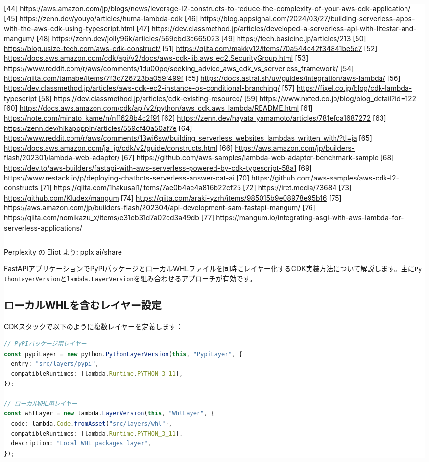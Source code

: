 [44] https://aws.amazon.com/jp/blogs/news/leverage-l2-constructs-to-reduce-the-complexity-of-your-aws-cdk-application/
[45] https://zenn.dev/youyo/articles/huma-lambda-cdk
[46] https://blog.appsignal.com/2024/03/27/building-serverless-apps-with-the-aws-cdk-using-typescript.html
[47] https://dev.classmethod.jp/articles/developed-a-serverless-api-with-litestar-and-mangum/
[48] https://zenn.dev/jolly96k/articles/569cbd3c665023
[49] https://tech.basicinc.jp/articles/213
[50] https://blog.usize-tech.com/aws-cdk-construct/
[51] https://qiita.com/makky12/items/70a544e42f34841be5c7
[52] https://docs.aws.amazon.com/cdk/api/v2/docs/aws-cdk-lib.aws_ec2.SecurityGroup.html
[53] https://www.reddit.com/r/aws/comments/1du00po/seeking_advice_aws_cdk_vs_serverless_framework/
[54] https://qiita.com/tamabe/items/7f3c726723ba059f499f
[55] https://docs.astral.sh/uv/guides/integration/aws-lambda/
[56] https://dev.classmethod.jp/articles/aws-cdk-ec2-instance-os-conditional-branching/
[57] https://fixel.co.jp/blog/cdk-lambda-typescript
[58] https://dev.classmethod.jp/articles/cdk-existing-resource/
[59] https://www.nxted.co.jp/blog/blog_detail?id=122
[60] https://docs.aws.amazon.com/cdk/api/v2/python/aws_cdk.aws_lambda/README.html
[61] https://note.com/minato_kame/n/nff628b4c2f91
[62] https://zenn.dev/hayata_yamamoto/articles/781efca1687272
[63] https://zenn.dev/hikapoppin/articles/559cf40a50af7e
[64] https://www.reddit.com/r/aws/comments/13wi6sw/building_serverless_websites_lambdas_written_with/?tl=ja
[65] https://docs.aws.amazon.com/ja_jp/cdk/v2/guide/constructs.html
[66] https://aws.amazon.com/jp/builders-flash/202301/lambda-web-adapter/
[67] https://github.com/aws-samples/lambda-web-adapter-benchmark-sample
[68] https://dev.to/aws-builders/fastapi-with-aws-serverless-powered-by-cdk-typescript-58a1
[69] https://www.restack.io/p/deploying-chatbots-serverless-answer-cat-ai
[70] https://github.com/aws-samples/aws-cdk-l2-constructs
[71] https://qiita.com/1hakusai1/items/7ae0b4ae4a816b22cf25
[72] https://iret.media/73684
[73] https://github.com/Kludex/mangum
[74] https://qiita.com/araki-yzrh/items/985015b9e08978e95b16
[75] https://aws.amazon.com/jp/builders-flash/202304/api-development-sam-fastapi-mangum/
[76] https://qiita.com/nomikazu_x/items/e31eb31d7a02cd3a49db
[77] https://mangum.io/integrating-asgi-with-aws-lambda-for-serverless-applications/

---
Perplexity の Eliot より: pplx.ai/share

FastAPIアプリケーションでPyPIパッケージとローカルWHLファイルを同時にレイヤー化するCDK実装方法について解説します。主に`PythonLayerVersion`と`lambda.LayerVersion`を組み合わせるアプローチが有効です。

## ローカルWHLを含むレイヤー設定
CDKスタックで以下のように複数レイヤーを定義します：

```typescript
// PyPIパッケージ用レイヤー
const pypiLayer = new python.PythonLayerVersion(this, "PypiLayer", {
  entry: "src/layers/pypi",
  compatibleRuntimes: [lambda.Runtime.PYTHON_3_11],
});

// ローカルWHL用レイヤー
const whlLayer = new lambda.LayerVersion(this, "WhlLayer", {
  code: lambda.Code.fromAsset("src/layers/whl"),
  compatibleRuntimes: [lambda.Runtime.PYTHON_3_11],
  description: "Local WHL packages layer",
});
```
